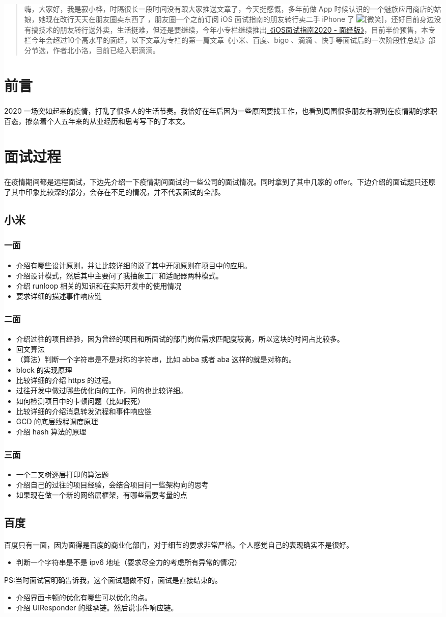 > 嗨，大家好，我是寂小桦，时隔很长一段时间没有跟大家推送文章了，今天挺感慨，多年前做 App 时候认识的一个魅族应用商店的姑娘，她现在改行天天在朋友圈卖东西了 ，朋友圈一个之前订阅 iOS 面试指南的朋友转行卖二手 iPhone 了 ![[微笑]](https://mmbiz.qpic.cn/mmbiz_png/cprpPre9lU351zNWRwO8jib4U5BowRJKVJicsqhmRB88AWVhub7kia5PiasVibKF46NrBJSeulXSlok0zy37clVzsCw/640?wx_fmt=png&wxfrom=5&wx_lazy=1&wx_co=1)，还好目前身边没有搞技术的朋友转行送外卖，生活挺难，但还是要继续，今年小专栏继续推出[《iOS面试指南2020 - 面经版》](https://xiaozhuanlan.com/iOS-Interview)，目前半价预售，本专栏今年会超过10个高水平的面经，以下文章为专栏的第一篇文章《小米、百度、bigo 、滴滴 、快手等面试后的一次阶段性总结》部分节选，作者北小洛，目前已经入职滴滴。

# 前言

2020 一场突如起来的疫情，打乱了很多人的生活节奏。我恰好在年后因为一些原因要找工作，也看到周围很多朋友有聊到在疫情期的求职百态，掺杂着个人五年来的从业经历和思考写下的了本文。

# 面试过程

在疫情期间都是远程面试，下边先介绍一下疫情期间面试的一些公司的面试情况。同时拿到了其中几家的 offer。下边介绍的面试题只还原了其中印象比较深的部分，会存在不足的情况，并不代表面试的全部。

## 小米

### 一面

- 介绍有哪些设计原则，并让比较详细的说了其中开闭原则在项目中的应用。
- 介绍设计模式，然后其中主要问了我抽象工厂和适配器两种模式。
- 介绍 runloop 相关的知识和在实际开发中的使用情况
- 要求详细的描述事件响应链

### 二面

- 介绍过往的项目经验，因为曾经的项目和所面试的部门岗位需求匹配度较高，所以这块的时间占比较多。
- 回文算法
- （算法）判断一个字符串是不是对称的字符串，比如 abba 或者 aba 这样的就是对称的。
- block 的实现原理
- 比较详细的介绍 https 的过程。
- 过往开发中做过哪些优化向的工作，问的也比较详细。
- 如何检测项目中的卡顿问题（比如假死）
- 比较详细的介绍消息转发流程和事件响应链
- GCD 的底层线程调度原理
- 介绍 hash 算法的原理

### 三面

- 一个二叉树逐层打印的算法题
- 介绍自己的过往的项目经验，会结合项目问一些架构向的思考
- 如果现在做一个新的网络层框架，有哪些需要考量的点

## 百度

百度只有一面，因为面得是百度的商业化部门，对于细节的要求非常严格。个人感觉自己的表现确实不是很好。

- 判断一个字符串是不是 ipv6 地址（要求尽全力的考虑所有异常的情况）

PS:当时面试官明确告诉我，这个面试题做不好，面试是直接结束的。

- 介绍界面卡顿的优化有哪些可以优化的点。
- 介绍 UIResponder 的继承链。然后说事件响应链。
